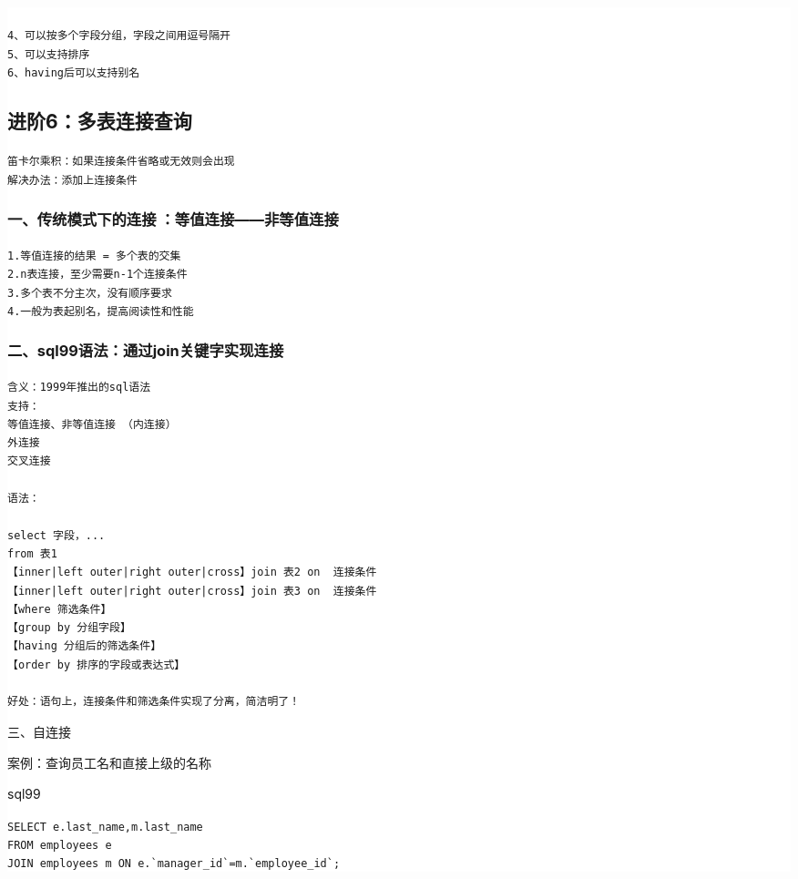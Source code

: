 ```text

4、可以按多个字段分组，字段之间用逗号隔开
5、可以支持排序
6、having后可以支持别名
```

## 进阶6：多表连接查询

```text
笛卡尔乘积：如果连接条件省略或无效则会出现
解决办法：添加上连接条件
```

### 一、传统模式下的连接 ：等值连接——非等值连接

```text
1.等值连接的结果 = 多个表的交集
2.n表连接，至少需要n-1个连接条件
3.多个表不分主次，没有顺序要求
4.一般为表起别名，提高阅读性和性能
```

### 二、sql99语法：通过join关键字实现连接

```text
含义：1999年推出的sql语法
支持：
等值连接、非等值连接 （内连接）
外连接
交叉连接

语法：

select 字段，...
from 表1
【inner|left outer|right outer|cross】join 表2 on  连接条件
【inner|left outer|right outer|cross】join 表3 on  连接条件
【where 筛选条件】
【group by 分组字段】
【having 分组后的筛选条件】
【order by 排序的字段或表达式】

好处：语句上，连接条件和筛选条件实现了分离，简洁明了！
```

三、自连接

案例：查询员工名和直接上级的名称

sql99

```text
SELECT e.last_name,m.last_name
FROM employees e
JOIN employees m ON e.`manager_id`=m.`employee_id`;
```
